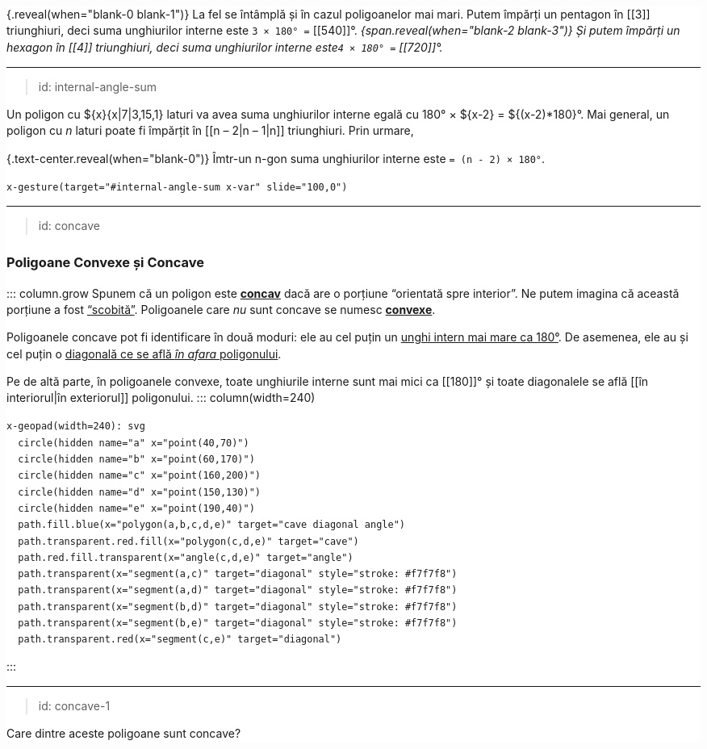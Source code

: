 {.reveal(when="blank-0 blank-1")} La fel se întâmplă și în cazul poligoanelor mai mari.
Putem împărți un pentagon în [[3]] triunghiuri, deci suma unghiurilor interne este
`3 × 180° =` [[540]]°. _{span.reveal(when="blank-2 blank-3")} Și putem împărți
un hexagon în [[4]] triunghiuri, deci suma unghiurilor interne este`4 × 180° =` [[720]]°._

---
> id: internal-angle-sum

Un poligon cu ${x}{x|7|3,15,1} laturi va avea suma unghiurilor interne egală cu
180° × ${x-2} = ${(x-2)*180}°. Mai general, un poligon cu _n_ laturi poate fi
împărțit în [[n – 2|n – 1|n]] triunghiuri. Prin urmare,
 
{.text-center.reveal(when="blank-0")} Îmtr-un n-gon suma unghiurilor interne este 
`= (n - 2) × 180°`.

    x-gesture(target="#internal-angle-sum x-var" slide="100,0")

---
> id: concave

### Poligoane Convexe și Concave

::: column.grow
Spunem că un poligon este [__concav__](gloss:concave) dacă are o porțiune
“orientată spre interior”. Ne putem imagina că această porțiune a fost [“scobită”](target:cave).
Poligoanele care _nu_ sunt concave se numesc [__convexe__](gloss:convex).

Poligoanele concave pot fi identificare în două moduri: ele au cel puțin un
[unghi intern mai mare ca 180°](target:angle). De asemenea, ele au și cel puțin
o [diagonală  ce se află _în afara_ poligonului](target:diagonal).

Pe de altă parte, în poligoanele convexe, toate unghiurile interne sunt mai mici ca
[[180]]° și toate diagonalele se află [[în interiorul|în exteriorul]] poligonului.
::: column(width=240)

    x-geopad(width=240): svg
      circle(hidden name="a" x="point(40,70)")
      circle(hidden name="b" x="point(60,170)")
      circle(hidden name="c" x="point(160,200)")
      circle(hidden name="d" x="point(150,130)")
      circle(hidden name="e" x="point(190,40)")
      path.fill.blue(x="polygon(a,b,c,d,e)" target="cave diagonal angle")
      path.transparent.red.fill(x="polygon(c,d,e)" target="cave")
      path.red.fill.transparent(x="angle(c,d,e)" target="angle")
      path.transparent(x="segment(a,c)" target="diagonal" style="stroke: #f7f7f8")
      path.transparent(x="segment(a,d)" target="diagonal" style="stroke: #f7f7f8")
      path.transparent(x="segment(b,d)" target="diagonal" style="stroke: #f7f7f8")
      path.transparent(x="segment(b,e)" target="diagonal" style="stroke: #f7f7f8")
      path.transparent.red(x="segment(c,e)" target="diagonal")
:::

---
> id: concave-1

Care dintre aceste poligoane sunt concave?
